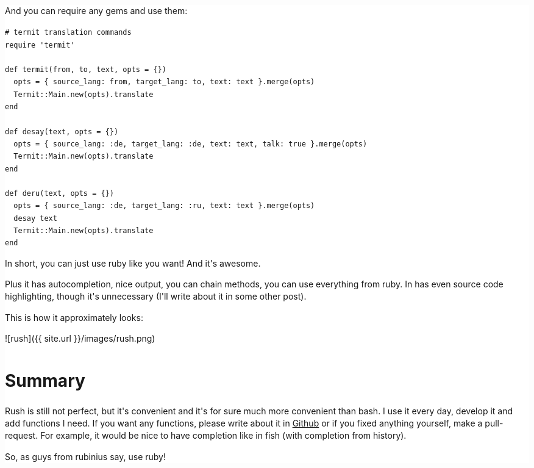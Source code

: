 And you can require any gems and use them:

~~~
# termit translation commands
require 'termit'

def termit(from, to, text, opts = {})
  opts = { source_lang: from, target_lang: to, text: text }.merge(opts)
  Termit::Main.new(opts).translate
end

def desay(text, opts = {})
  opts = { source_lang: :de, target_lang: :de, text: text, talk: true }.merge(opts)
  Termit::Main.new(opts).translate
end

def deru(text, opts = {})
  opts = { source_lang: :de, target_lang: :ru, text: text }.merge(opts)
  desay text
  Termit::Main.new(opts).translate
end
~~~

In short, you can just use ruby like you want! And it's awesome.

Plus it has autocompletion, nice output, you can chain methods,
you can use everything from ruby. In has even source code highlighting,
though it's unnecessary (I'll write about it in some other post).

This is how it approximately looks:

![rush]({{ site.url }}/images/rush.png)

Summary
=======

Rush is still not perfect, but it's convenient and it's for sure much more
convenient than bash. I use it every day, develop it and add functions
I need. If you want any functions, please write about it in
[Github](https://github.com/s-mage/rush/issues) or if you fixed anything
yourself, make a pull-request. For example, it would be nice
to have completion like in fish (with completion from history).

So, as guys from rubinius say, use ruby!
